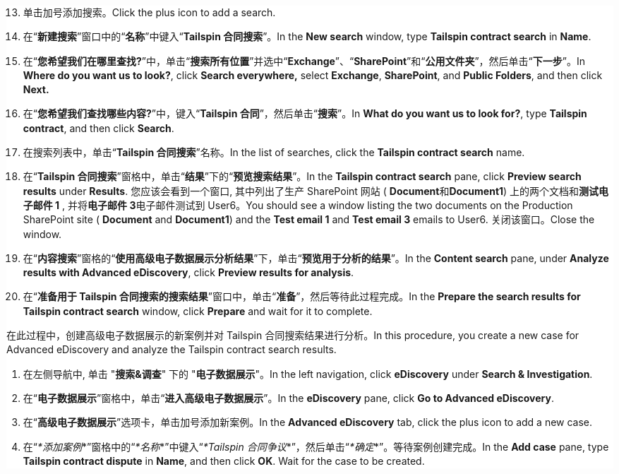 13. <span data-ttu-id="fad1a-167">单击加号添加搜索。</span><span class="sxs-lookup"><span data-stu-id="fad1a-167">Click the plus icon to add a search.</span></span>
    
14. <span data-ttu-id="fad1a-168">在“**新建搜索**”窗口中的“**名称**”中键入“**Tailspin 合同搜索**”。</span><span class="sxs-lookup"><span data-stu-id="fad1a-168">In the **New search** window, type **Tailspin contract search** in **Name**.</span></span>
    
15. <span data-ttu-id="fad1a-169">在“**您希望我们在哪里查找?**”中，单击“**搜索所有位置**”并选中“**Exchange**”、“**SharePoint**”和“**公用文件夹**”，然后单击“**下一步**”。</span><span class="sxs-lookup"><span data-stu-id="fad1a-169">In **Where do you want us to look?**, click **Search everywhere,** select **Exchange**, **SharePoint**, and **Public Folders**, and then click **Next.**</span></span>
    
16. <span data-ttu-id="fad1a-170">在“**您希望我们查找哪些内容?**”中，键入“**Tailspin 合同**”，然后单击“**搜索**”。</span><span class="sxs-lookup"><span data-stu-id="fad1a-170">In **What do you want us to look for?**, type **Tailspin contract**, and then click **Search**.</span></span>
    
17. <span data-ttu-id="fad1a-171">在搜索列表中，单击“**Tailspin 合同搜索**”名称。</span><span class="sxs-lookup"><span data-stu-id="fad1a-171">In the list of searches, click the **Tailspin contract search** name.</span></span>
    
18. <span data-ttu-id="fad1a-172">在“**Tailspin 合同搜索**”窗格中，单击“**结果**”下的“**预览搜索结果**”。</span><span class="sxs-lookup"><span data-stu-id="fad1a-172">In the **Tailspin contract search** pane, click **Preview search results** under **Results**.</span></span> <span data-ttu-id="fad1a-173">您应该会看到一个窗口, 其中列出了生产 SharePoint 网站 ( **Document**和**Document1**) 上的两个文档和**测试电子邮件 1** , 并将**电子邮件 3**电子邮件测试到 User6。</span><span class="sxs-lookup"><span data-stu-id="fad1a-173">You should see a window listing the two documents on the Production SharePoint site ( **Document** and **Document1**) and the **Test email 1** and **Test email 3** emails to User6.</span></span> <span data-ttu-id="fad1a-174">关闭该窗口。</span><span class="sxs-lookup"><span data-stu-id="fad1a-174">Close the window.</span></span>
    
19. <span data-ttu-id="fad1a-175">在“**内容搜索**”窗格的“**使用高级电子数据展示分析结果**”下，单击“**预览用于分析的结果**”。</span><span class="sxs-lookup"><span data-stu-id="fad1a-175">In the **Content search** pane, under **Analyze results with Advanced eDiscovery**, click **Preview results for analysis**.</span></span>
    
20. <span data-ttu-id="fad1a-176">在“**准备用于 Tailspin 合同搜索的搜索结果**”窗口中，单击“**准备**”，然后等待此过程完成。</span><span class="sxs-lookup"><span data-stu-id="fad1a-176">In the **Prepare the search results for Tailspin contract search** window, click **Prepare** and wait for it to complete.</span></span>
    
<span data-ttu-id="fad1a-177">在此过程中，创建高级电子数据展示的新案例并对 Tailspin 合同搜索结果进行分析。</span><span class="sxs-lookup"><span data-stu-id="fad1a-177">In this procedure, you create a new case for Advanced eDiscovery and analyze the Tailspin contract search results.</span></span>
  
1. <span data-ttu-id="fad1a-178">在左侧导航中, 单击 "**搜索&amp;调查**" 下的 "**电子数据展示**"。</span><span class="sxs-lookup"><span data-stu-id="fad1a-178">In the left navigation, click **eDiscovery** under **Search &amp; Investigation**.</span></span>
    
2. <span data-ttu-id="fad1a-179">在“**电子数据展示**”窗格中，单击“**进入高级电子数据展示**”。</span><span class="sxs-lookup"><span data-stu-id="fad1a-179">In the **eDiscovery** pane, click **Go to Advanced eDiscovery**.</span></span>
    
3. <span data-ttu-id="fad1a-180">在“**高级电子数据展示**”选项卡，单击加号添加新案例。</span><span class="sxs-lookup"><span data-stu-id="fad1a-180">In the **Advanced eDiscovery** tab, click the plus icon to add a new case.</span></span>
    
4. <span data-ttu-id="fad1a-p106">	在“*\*添加案例*\*”窗格中的“*\*名称*\*”中键入“*\*Tailspin 合同争议*\*”，然后单击“*\*确定*\*”。等待案例创建完成。</span><span class="sxs-lookup"><span data-stu-id="fad1a-p106">In the **Add case** pane, type **Tailspin contract dispute** in **Name**, and then click **OK**. Wait for the case to be created.</span></span>
    
